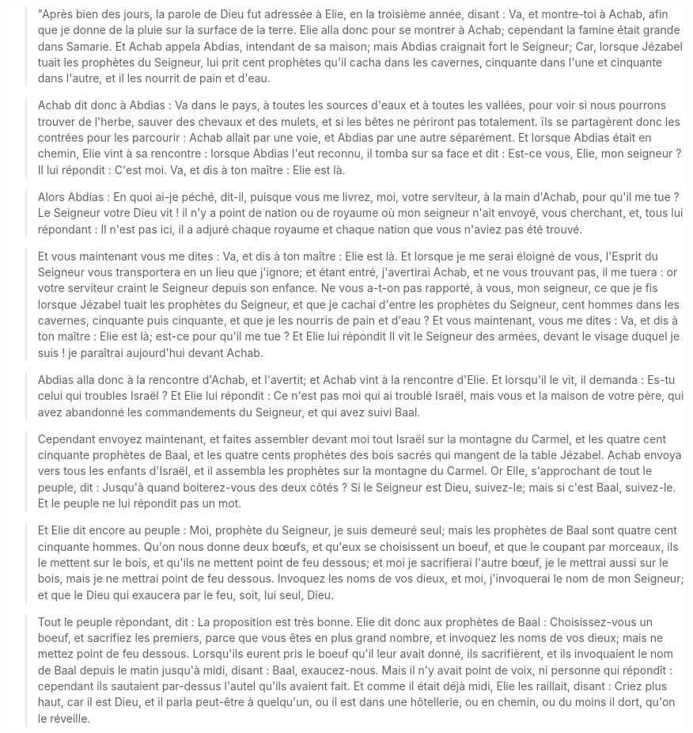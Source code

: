 > "Après bien des jours, la parole de Dieu fut adressée à Elie, en la troisième année, disant : Va, et montre-toi à Achab, afin que je donne de la pluie sur la surface de la terre. Elie alla donc pour se montrer à Achab; cependant la famine était grande dans Samarie. Et Achab appela Abdias, intendant de sa maison; mais Abdias craignait fort le Seigneur; Car, lorsque Jézabel tuait les prophètes du Seigneur, lui prit cent prophètes qu'il cacha dans les cavernes, cinquante dans l'une et cinquante dans l'autre, et il les nourrit de pain et d'eau. 

> Achab dit donc à Abdias : Va dans le pays, à toutes les sources d'eaux et à toutes les vallées, pour voir si nous pourrons trouver de l'herbe, sauver des chevaux et des mulets, et si les bêtes ne périront pas totalement. ïls se partagèrent donc les contrées pour les parcourir : Achab allait par une voie, et Abdias par une autre séparément. Et lorsque Abdias était en chemin, Elie vint à sa rencontre : lorsque Abdias l'eut reconnu, il tomba sur sa face et dit : Est-ce vous, Elie, mon seigneur ? Il lui répondit : C'est moi. Va, et dis à ton maître : Elie est là.

> Alors Abdias : En quoi ai-je péché, dit-il, puisque vous me livrez, moi, votre serviteur, à la main d'Achab, pour qu'il me tue ? Le Seigneur votre Dieu vit ! il n'y a point de nation ou de royaume où mon seigneur n'ait envoyé, vous cherchant, et, tous lui répondant : Il n'est pas ici, il a adjuré chaque royaume et chaque nation que vous n'aviez pas été trouvé. 

> Et vous maintenant vous me dites : Va, et dis à ton maître : Elie est là. Et lorsque je me serai éloigné de vous, l'Esprit du Seigneur vous transportera en un lieu que j'ignore; et étant entré, j'avertirai Achab, et ne vous trouvant pas, il me tuera : or votre serviteur craint le Seigneur depuis son enfance. Ne vous a-t-on pas rapporté, à vous, mon seigneur, ce que je fis lorsque Jézabel tuait les prophètes du Seigneur, et que je cachai d'entre les prophètes du Seigneur, cent hommes dans les cavernes, cinquante puis cinquante, et que je les nourris de pain et d'eau ? Et vous maintenant, vous me dites : Va, et dis à ton maître : Elie est là; est-ce pour qu'il me tue ? Et Elie lui répondit Il vit le Seigneur des armées, devant le visage duquel je suis ! je paraîtrai aujourd'hui devant Achab. 

> Abdias alla donc à la rencontre d'Achab, et l'avertit; et Achab vint à la rencontre d'Elie. Et lorsqu'il le vit, il demanda : Es-tu celui qui troubles Israël ? Et Elie lui répondit : Ce n'est pas moi qui ai troublé Israël, mais vous et la maison de votre père, qui avez abandonné les commandements du Seigneur, et qui avez suivi Baal. 

> Cependant envoyez maintenant, et faites assembler devant moi tout Israël sur la montagne du Carmel, et les quatre cent cinquante prophètes de Baal, et les quatre cents prophètes des bois sacrés qui mangent de la table Jézabel. Achab envoya vers tous les enfants d'Israël, et il assembla les prophètes sur la montagne du Carmel. Or Elle, s'approchant de tout le peuple, dit : Jusqu'à quand boiterez-vous des deux côtés ? Si le Seigneur est Dieu, suivez-le; mais si c'est Baal, suivez-le. Et le peuple ne lui répondit pas un mot. 

> Et Elie dit encore au peuple : Moi, prophète du Seigneur, je suis demeuré seul; mais les prophètes de Baal sont quatre cent cinquante hommes. Qu'on nous donne deux bœufs, et qu'eux se choisissent un boeuf, et que le coupant par morceaux, ils le mettent sur le bois, et qu'ils ne mettent point de feu dessous; et moi je sacrifierai l'autre bœuf, je le mettrai aussi sur le bois, mais je ne mettrai point de feu dessous. Invoquez les noms de vos dieux, et moi, j'invoquerai le nom de mon Seigneur; et que le Dieu qui exaucera par le feu, soit, lui seul, Dieu. 

> Tout le peuple répondant, dit : La proposition est très bonne. Elie dit donc aux prophètes de Baal : Choisissez-vous un boeuf, et sacrifiez les premiers, parce que vous êtes en plus grand nombre, et invoquez les noms de vos dieux; mais ne mettez point de feu dessous. Lorsqu'ils eurent pris le boeuf qu'il leur avait donné, ils sacrifièrent, et ils invoquaient le nom de Baal depuis le matin jusqu'à midi, disant : Baal, exaucez-nous. Mais il n'y avait point de voix, ni personne qui répondît : cependant ils sautaient par-dessus l'autel qu'ils avaient fait. Et comme il était déjà midi, Elie les raillait, disant : Criez plus haut, car il est Dieu, et il parla peut-être à quelqu'un, ou il est dans une hôtellerie, ou en chemin, ou du moins il dort, qu'on le réveille. 
